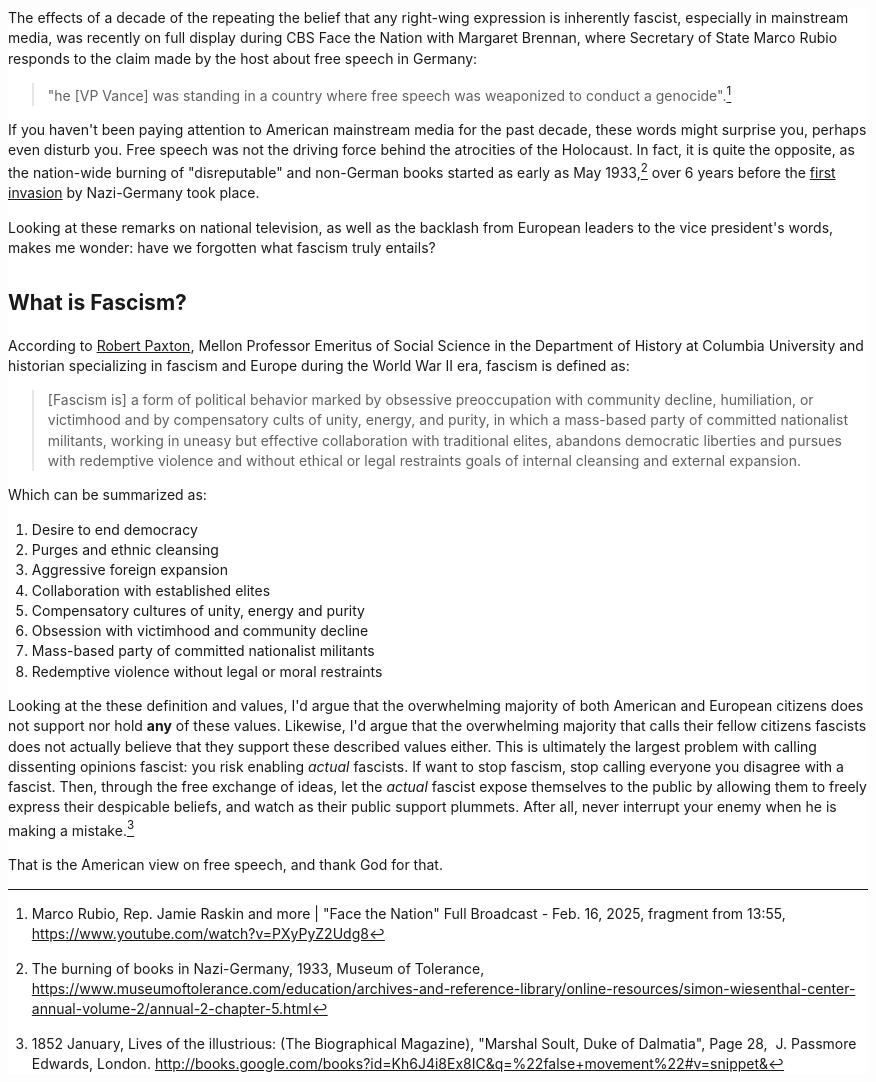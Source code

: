 The effects of a decade of the repeating the belief that any right-wing expression is inherently fascist, especially in mainstream media, was recently on full display during CBS Face the Nation with Margaret Brennan, where Secretary of State Marco Rubio responds to the claim made by the host about free speech in Germany:

> "he \[VP Vance\] was standing in a country where free speech was weaponized to conduct a genocide".[^6]

<p><iframe class="external-embed youtube" allow="fullscreen" frameborder="0" width="600px" src="https://www.youtube.com/embed/PXyPyZ2Udg8?start=835"></iframe></p>

If you haven't been paying attention to American mainstream media for the past decade, these words might surprise you, perhaps even disturb you. Free speech was not the driving force behind the atrocities of the Holocaust. In fact, it is quite the opposite, as the nation-wide burning of "disreputable" and non-German books started as early as May 1933,[^7] over 6 years before the [first invasion](https://encyclopedia.ushmm.org/content/en/article/invasion-of-poland-fall-1939) by Nazi-Germany took place.

Looking at these remarks on national television, as well as the backlash from European leaders to the vice president's words, makes me wonder: have we forgotten what fascism truly entails?

## What is Fascism?

According to [Robert Paxton](https://en.wikipedia.org/wiki/Robert_Paxton), Mellon Professor Emeritus of Social Science in the Department of History at Columbia University and historian specializing in fascism and Europe during the World War II era, fascism is defined as:

> \[Fascism is\] a form of political behavior marked by obsessive preoccupation with community decline, humiliation, or victimhood and by compensatory cults of unity, energy, and purity, in which a mass-based party of committed nationalist militants, working in uneasy but effective collaboration with traditional elites, abandons democratic liberties and pursues with redemptive violence and without ethical or legal restraints goals of internal cleansing and external expansion.

Which can be summarized as:

1. Desire to end democracy
2. Purges and ethnic cleansing
3. Aggressive foreign expansion
4. Collaboration with established elites
5. Compensatory cultures of unity, energy and purity
6. Obsession with victimhood and community decline
7. Mass-based party of committed nationalist militants
8. Redemptive violence without legal or moral restraints

Looking at the these definition and values, I'd argue that the overwhelming majority of both American and European citizens does not support nor hold **any** of these values. Likewise, I'd argue that the overwhelming majority that calls their fellow citizens fascists does not actually believe that they support these described values either. This is ultimately the largest problem with calling dissenting opinions fascist: you risk enabling *actual* fascists. If want to stop fascism, stop calling everyone you disagree with a fascist. Then, through the free exchange of ideas, let the *actual* fascist expose themselves to the public by allowing them to freely express their despicable beliefs, and watch as their public support plummets. After all, never interrupt your enemy when he is making a mistake.[^8]

That is the American view on free speech, and thank God for that.


[^1]: Vice President JD Vance Delivers Remarks at the Munich Security Conference, Munich, https://www.youtube.com/watch?v=pCOsgfINdKg
[^2]: Vance Tells Europeans to Stop Shunning Parties Deemed Extreme, New York Times, https://www.nytimes.com/2025/02/14/world/europe/vance-europe-immigration-ukraine.html
[^3]: Wut statt Politik, der Spiegel, https://www.spiegel.de/ausland/muenchner-sicherheitskonferenz-j-d-vance-nutzt-rede-fuer-wut-statt-politik-a-c130deb8-cf64-45e1-9358-0dcadfbb0e19
[^4]: Scholz rebukes Vance, defends Europe's stance on hate speech and far right, Reuters, https://www.reuters.com/world/europe/germanys-scholz-rebukes-vance-defends-europes-stance-hate-speech-far-right-2025-02-15/
[^5]: Driver who hit union rally in ‘suspected attack’ in Munich is Afghan asylum seeker, police say, The Guardian, https://www.theguardian.com/world/2025/feb/13/vehicle-driven-into-group-of-people-in-munich
[^6]: Marco Rubio, Rep. Jamie Raskin and more | "Face the Nation" Full Broadcast - Feb. 16, 2025, fragment from 13:55, https://www.youtube.com/watch?v=PXyPyZ2Udg8
[^7]: The burning of books in Nazi-Germany, 1933, Museum of Tolerance, https://www.museumoftolerance.com/education/archives-and-reference-library/online-resources/simon-wiesenthal-center-annual-volume-2/annual-2-chapter-5.html
[^8]: 1852 January, Lives of the illustrious: (The Biographical Magazine), "Marshal Soult, Duke of Dalmatia", Page 28,  J. Passmore Edwards, London. http://books.google.com/books?id=Kh6J4i8Ex8IC&q=%22false+movement%22#v=snippet&